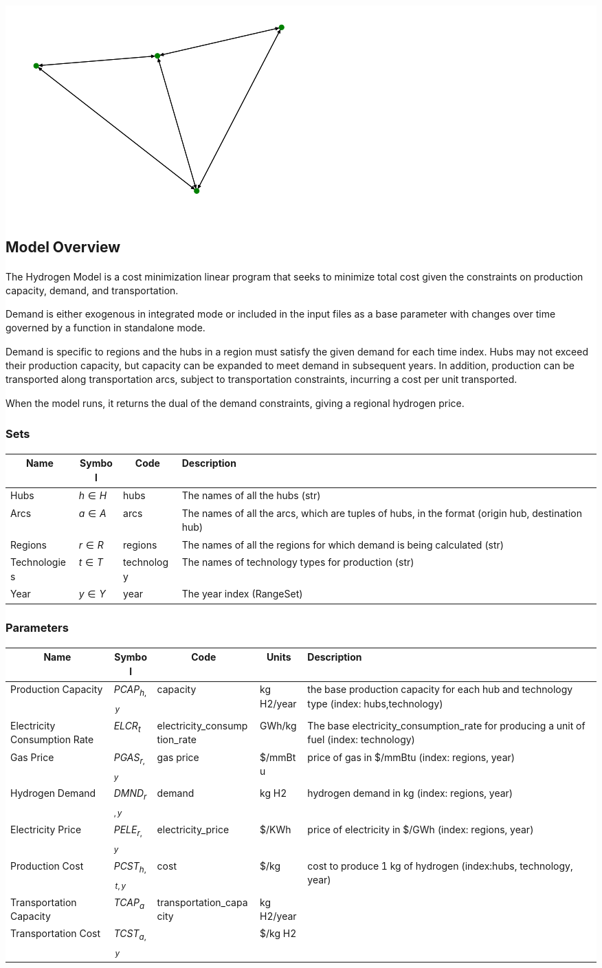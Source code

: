 ![Alt](.\images\collapse_level_1.png "level 1 collapse") 

## Model Overview

The Hydrogen Model is a cost minimization linear program that seeks to minimize total cost given the constraints on production capacity, demand, and transportation. 

Demand is either exogenous in integrated mode or included in the input files as a base parameter with changes over time governed by a function in standalone mode. 

Demand is specific to regions and the hubs in a region must satisfy the given demand for each time index. Hubs may not exceed their production capacity, but capacity can be expanded to meet demand in subsequent years. In addition, production can be transported along transportation arcs, subject to transportation constraints, incurring a cost per unit transported. 

When the model runs, it returns the dual of the demand constraints, giving a regional hydrogen price.

### Sets

|Name|Symbol|Code|Description
|---|---|---|:--| 
|Hubs|$h\in H$|hubs|The names of all the hubs (str)
|Arcs|$a \in A$|arcs|The names of all the arcs, which are tuples of hubs, in the format (origin hub, destination hub)
|Regions|$r\in R$|regions| The names of all the regions for which demand is being calculated (str)
|Technologies|$t\in T$|technology|The names of technology types for production (str)
|Year|$y\in Y$|year|The year index (RangeSet)

### Parameters
|Name|Symbol|Code|Units|Description|
|---|---|---|---|:--|
|Production Capacity|$PCAP_{h,y}$|capacity|kg H2/year| the base production capacity for each hub and technology type (index: hubs,technology)
|Electricity Consumption Rate|$ELCR_t$|electricity_consumption_rate|GWh/kg| The base electricity_consumption_rate for producing a unit of fuel (index: technology)
|Gas Price|$PGAS_{r,y}$|gas price|$/mmBtu|price of gas in $/mmBtu (index: regions, year)
|Hydrogen Demand|$DMND_{r,y}$|demand|kg H2|hydrogen demand in kg (index: regions, year)
|Electricity Price|$PELE_{r,y}$|electricity_price|$/KWh|price of electricity in $/GWh (index: regions, year)
|Production Cost|$PCST_{h,t,y}$|cost|$/kg|cost to produce 1 kg of hydrogen (index:hubs, technology, year)
|Transportation Capacity|$TCAP_{a}$|transportation_capacity|kg H2/year|
|Transportation Cost|$TCST_{a,y}$||$/kg H2|